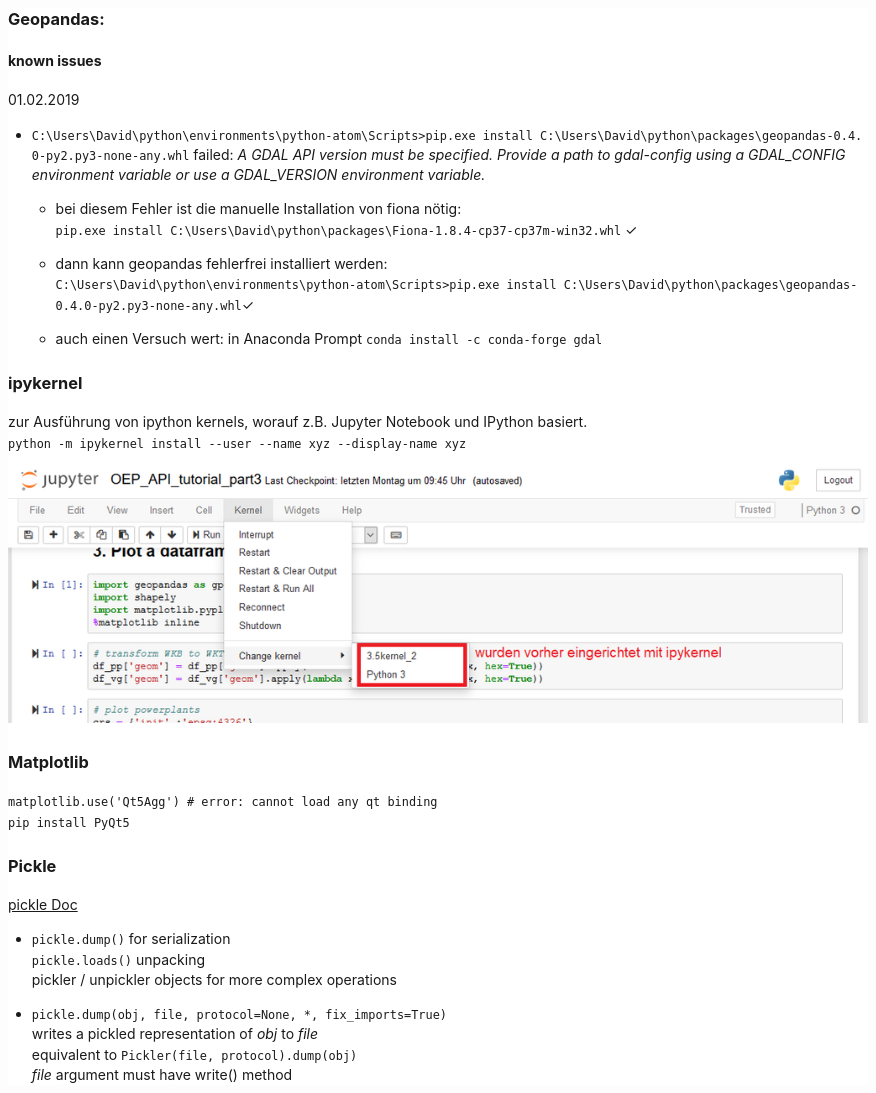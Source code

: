 
### Geopandas:
#### known issues
01.02.2019
- `C:\Users\David\python\environments\python-atom\Scripts>pip.exe install C:\Users\David\python\packages\geopandas-0.4.0-py2.py3-none-any.whl` failed: _A GDAL API version must be specified. Provide a path to gdal-config using a GDAL_CONFIG environment variable or use a GDAL_VERSION environment variable._
  - bei diesem Fehler ist die manuelle Installation von fiona nötig:  
  `pip.exe install C:\Users\David\python\packages\Fiona-1.8.4-cp37-cp37m-win32.whl` ✓
  - dann kann geopandas fehlerfrei installiert werden:  
   `C:\Users\David\python\environments\python-atom\Scripts>pip.exe install C:\Users\David\python\packages\geopandas-0.4.0-py2.py3-none-any.whl`✓

  - auch einen Versuch wert: in Anaconda Prompt `conda install -c conda-forge gdal`

### ipykernel
zur Ausführung von ipython kernels, worauf z.B. Jupyter Notebook und IPython basiert.  
`python -m ipykernel install --user --name xyz --display-name xyz`  

![iypthon Kernels in Jupyter Notebook](img/python/ipykernels.png)

### Matplotlib
`matplotlib.use('Qt5Agg') # error: cannot load any qt binding`  
`pip install PyQt5`


### Pickle
[pickle Doc](https://docs.python.org/3/library/pickle.html#data-stream-format)
- `pickle.dump()` for serialization  
`pickle.loads()` unpacking  
pickler / unpickler objects for more complex operations

- `pickle.dump(obj, file, protocol=None, *, fix_imports=True)`  
writes a pickled representation of _obj_ to _file_  
equivalent to `Pickler(file, protocol).dump(obj)`  
_file_ argument must have write() method  

